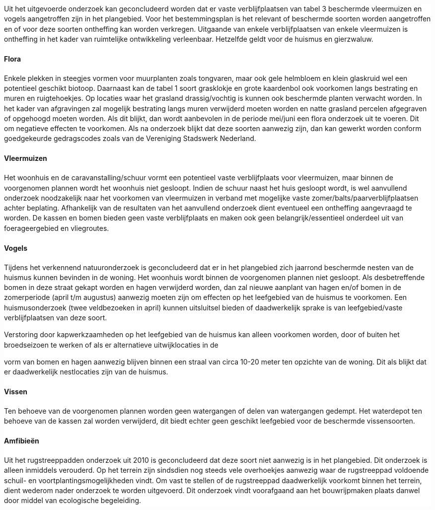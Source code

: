 Uit het uitgevoerde onderzoek kan geconcludeerd worden dat er vaste verblijfplaatsen van tabel 3 beschermde vleermuizen en vogels aangetroffen zijn in het plangebied. Voor het bestemmingsplan is het relevant of beschermde soorten worden aangetroffen en of voor deze soorten ontheffing kan worden verkregen. Uitgaande van enkele verblijfplaatsen van enkele vleermuizen is ontheffing in het kader van ruimtelijke ontwikkeling verleenbaar. Hetzelfde geldt voor de huismus en gierzwaluw.

#### Flora

Enkele plekken in steegjes vormen voor muurplanten zoals tongvaren, maar ook gele helmbloem en klein glaskruid wel een potentieel geschikt biotoop. Daarnaast kan de tabel 1 soort grasklokje en grote kaardenbol ook voorkomen langs bestrating en muren en ruigtehoekjes. Op locaties waar het grasland drassig/vochtig is kunnen ook beschermde planten verwacht worden. In het kader van afgravingen zal mogelijk bestrating langs muren verwijderd moeten worden en natte grasland percelen afgegraven of opgehoogd moeten worden. Als dit blijkt, dan wordt aanbevolen in de periode mei/juni een flora onderzoek uit te voeren. Dit om negatieve effecten te voorkomen. Als na onderzoek blijkt dat deze soorten aanwezig zijn, dan kan gewerkt worden conform goedgekeurde gedragscodes zoals van de Vereniging Stadswerk Nederland.

#### Vleermuizen

Het woonhuis en de caravanstalling/schuur vormt een potentieel vaste verblijfplaats voor vleermuizen, maar binnen de voorgenomen plannen wordt het woonhuis niet gesloopt. Indien de schuur naast het huis gesloopt wordt, is wel aanvullend onderzoek noodzakelijk naar het voorkomen van vleermuizen in verband met mogelijke vaste zomer/balts/paarverblijfplaatsen achter beplating. Afhankelijk van de resultaten van het aanvullend onderzoek dient eventueel een ontheffing aangevraagd te worden. De kassen en bomen bieden geen vaste verblijfplaats en maken ook geen belangrijk/essentieel onderdeel uit van foerageergebied en vliegroutes.

#### Vogels

Tijdens het verkennend natuuronderzoek is geconcludeerd dat er in het plangebied zich jaarrond beschermde nesten van de huismus kunnen bevinden in de woning. Het woonhuis wordt binnen de voorgenomen plannen niet gesloopt. Als desbetreffende bomen in deze straat gekapt worden en hagen verwijderd worden, dan zal nieuwe aanplant van hagen en/of bomen in de zomerperiode (april t/m augustus) aanwezig moeten zijn om effecten op het leefgebied van de huismus te voorkomen. Een huismusonderzoek (twee veldbezoeken in april) kunnen uitsluitsel bieden of daadwerkelijk sprake is van leefgebied/vaste verblijfplaatsen van deze soort.

Verstoring door kapwerkzaamheden op het leefgebied van de huismus kan alleen voorkomen worden, door of buiten het broedseizoen te werken of als er alternatieve uitwijklocaties in de

vorm van bomen en hagen aanwezig blijven binnen een straal van circa 10-20 meter ten opzichte van de woning. Dit als blijkt dat er daadwerkelijk nestlocaties zijn van de huismus.

#### Vissen

Ten behoeve van de voorgenomen plannen worden geen watergangen of delen van watergangen gedempt. Het waterdepot ten behoeve van de kassen zal worden verwijderd, dit biedt echter geen geschikt leefgebied voor de beschermde vissensoorten.

#### Amfibieën

Uit het rugstreeppadden onderzoek uit 2010 is geconcludeerd dat deze soort niet aanwezig is in het plangebied. Dit onderzoek is alleen inmiddels verouderd. Op het terrein zijn sindsdien nog steeds vele overhoekjes aanwezig waar de rugstreeppad voldoende schuil- en voortplantingsmogelijkheden vindt. Om vast te stellen of de rugstreeppad daadwerkelijk voorkomt binnen het terrein, dient wederom nader onderzoek te worden uitgevoerd. Dit onderzoek vindt voorafgaand aan het bouwrijpmaken plaats danwel door middel van ecologische begeleiding.
